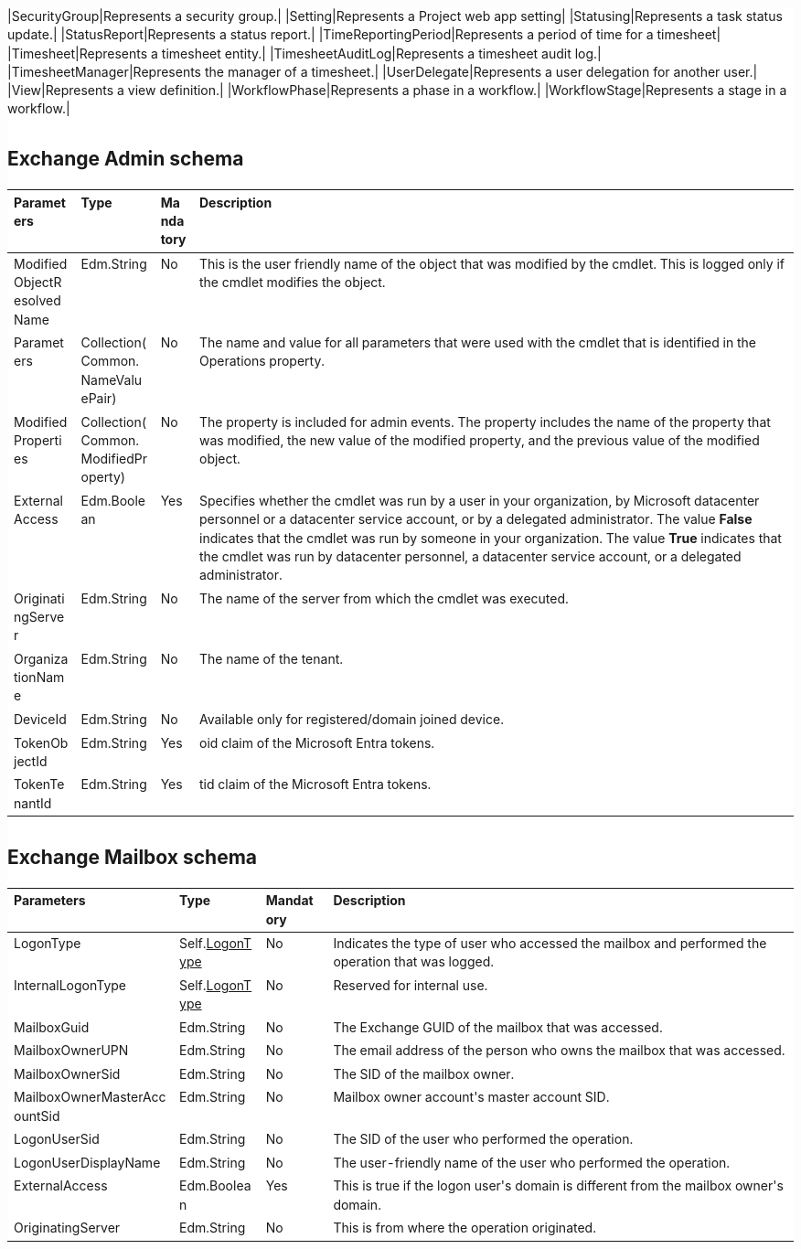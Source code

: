 |SecurityGroup|Represents a security group.|
|Setting|Represents a Project web app setting|
|Statusing|Represents a task status update.|
|StatusReport|Represents a status report.|
|TimeReportingPeriod|Represents a period of time for a timesheet|
|Timesheet|Represents a timesheet entity.|
|TimesheetAuditLog|Represents a timesheet audit log.|
|TimesheetManager|Represents the manager of a timesheet.|
|UserDelegate|Represents a user delegation for another user.|
|View|Represents a view definition.|
|WorkflowPhase|Represents a phase in a workflow.|
|WorkflowStage|Represents a stage in a workflow.|

## Exchange Admin schema

|**Parameters**|**Type**|**Mandatory**|**Description**|
|:-----|:-----|:-----|:-----|
|ModifiedObjectResolvedName|Edm.String|No|This is the user friendly name of the object that was modified by the cmdlet. This is logged only if the cmdlet modifies the object.|
|Parameters|Collection(Common.NameValuePair)|No|The name and value for all parameters that were used with the cmdlet that is identified in the Operations property.|
|ModifiedProperties|Collection(Common.ModifiedProperty)|No|The property is included for admin events. The property includes the name of the property that was modified, the new value of the modified property, and the previous value of the modified object.|
|ExternalAccess|Edm.Boolean|Yes|Specifies whether the cmdlet was run by a user in your organization, by Microsoft datacenter personnel or a datacenter service account, or by a delegated administrator. The value **False** indicates that the cmdlet was run by someone in your organization. The value **True** indicates that the cmdlet was run by datacenter personnel, a datacenter service account, or a delegated administrator.|
|OriginatingServer|Edm.String|No|The name of the server from which the cmdlet was executed.|
|OrganizationName|Edm.String|No|The name of the tenant.|
|DeviceId|Edm.String|No|Available only for registered/domain joined device.|
|TokenObjectId|Edm.String|Yes|oid claim of the Microsoft Entra tokens.|
|TokenTenantId|Edm.String|Yes|tid claim of the Microsoft Entra tokens.|

## Exchange Mailbox schema

|**Parameters**|**Type**|**Mandatory**|**Description**|
|:-----|:-----|:-----|:-----|
|LogonType|Self.[LogonType](#logontype)|No| Indicates the type of user who accessed the mailbox and performed the operation that was logged.|
|InternalLogonType|Self.[LogonType](#logontype)|No|Reserved for internal use.|
|MailboxGuid|Edm.String|No|The Exchange GUID of the mailbox that was accessed.|
|MailboxOwnerUPN|Edm.String|No|The email address of the person who owns the mailbox that was accessed.|
|MailboxOwnerSid|Edm.String|No|The SID of the mailbox owner.|
|MailboxOwnerMasterAccountSid|Edm.String|No|Mailbox owner account's master account SID.|
|LogonUserSid|Edm.String|No|The SID of the user who performed the operation.|
|LogonUserDisplayName|Edm.String|No|The user-friendly name of the user who performed the operation.|
|ExternalAccess|Edm.Boolean|Yes|This is true if the logon user's domain is different from the mailbox owner's domain.|
|OriginatingServer |Edm.String|No|This is from where the operation originated.|